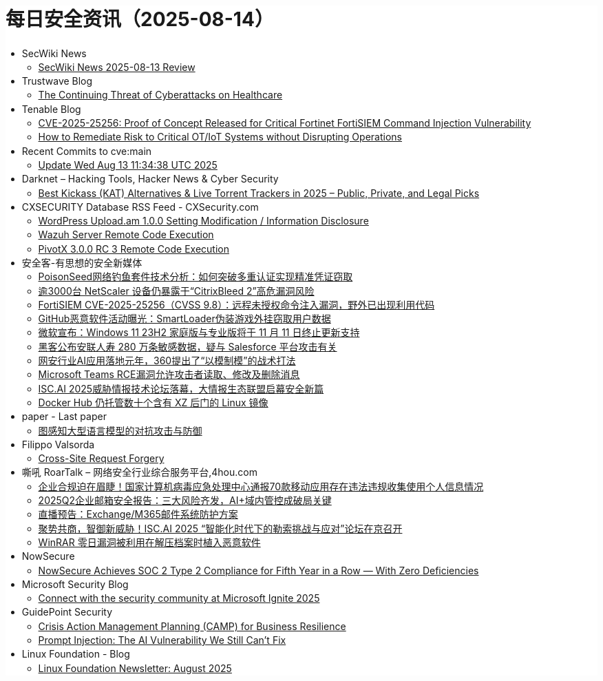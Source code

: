 # 每日安全资讯（2025-08-14）

- SecWiki News
  - [SecWiki News 2025-08-13 Review](http://www.sec-wiki.com/?2025-08-13)
- Trustwave Blog
  - [The Continuing Threat of Cyberattacks on Healthcare](https://www.trustwave.com/en-us/resources/blogs/trustwave-blog/the-continuing-threat-of-cyberattacks-on-healthcare/)
- Tenable Blog
  - [CVE-2025-25256: Proof of Concept  Released for Critical Fortinet FortiSIEM Command Injection Vulnerability](https://www.tenable.com/blog/cve-2025-25256-proof-of-concept-released-for-critical-fortinet-fortisiem-command-injection)
  - [How to Remediate Risk to Critical OT/IoT Systems without Disrupting Operations](https://www.tenable.com/blog/how-to-remediate-risk-to-critical-otiot-systems-without-disrupting-operations)
- Recent Commits to cve:main
  - [Update Wed Aug 13 11:34:38 UTC 2025](https://github.com/trickest/cve/commit/24ae0061a17c0d61954180985ce6c28ab6bd2883)
- Darknet – Hacking Tools, Hacker News & Cyber Security
  - [Best Kickass (KAT) Alternatives & Live Torrent Trackers in 2025 – Public, Private, and Legal Picks](https://www.darknet.org.uk/2025/08/best-kickass-alternatives-live-torrent-trackers-in-2025-public-private-and-legal-picks/)
- CXSECURITY Database RSS Feed - CXSecurity.com
  - [WordPress Upload.am 1.0.0 Setting Modification / Information Disclosure](https://cxsecurity.com/issue/WLB-2025080014)
  - [Wazuh Server Remote Code Execution](https://cxsecurity.com/issue/WLB-2025080013)
  - [PivotX 3.0.0 RC 3 Remote Code Execution](https://cxsecurity.com/issue/WLB-2025080012)
- 安全客-有思想的安全新媒体
  - [PoisonSeed网络钓鱼套件技术分析：如何突破多重认证实现精准凭证窃取](https://www.anquanke.com/post/id/311137)
  - [逾3000台 NetScaler 设备仍暴露于“CitrixBleed 2”高危漏洞风险](https://www.anquanke.com/post/id/311147)
  - [FortiSIEM CVE-2025-25256（CVSS 9.8）：远程未授权命令注入漏洞，野外已出现利用代码](https://www.anquanke.com/post/id/311142)
  - [GitHub恶意软件活动曝光：SmartLoader伪装游戏外挂窃取用户数据](https://www.anquanke.com/post/id/311153)
  - [微软宣布：Windows 11 23H2 家庭版与专业版将于 11 月 11 日终止更新支持](https://www.anquanke.com/post/id/311156)
  - [黑客公布安联人寿 280 万条敏感数据，疑与 Salesforce 平台攻击有关](https://www.anquanke.com/post/id/311161)
  - [网安行业AI应用落地元年，360提出了“以模制模”的战术打法](https://www.anquanke.com/post/id/311163)
  - [Microsoft Teams RCE漏洞允许攻击者读取、修改及删除消息](https://www.anquanke.com/post/id/311136)
  - [ISC.AI 2025威胁情报技术论坛落幕，大情报生态联盟启幕安全新篇](https://www.anquanke.com/post/id/311167)
  - [Docker Hub 仍托管数十个含有 XZ 后门的 Linux 镜像](https://www.anquanke.com/post/id/311173)
- paper - Last paper
  - [图感知大型语言模型的对抗攻击与防御](https://paper.seebug.org/3355/)
- Filippo Valsorda
  - [Cross-Site Request Forgery](https://words.filippo.io/csrf/)
- 嘶吼 RoarTalk – 网络安全行业综合服务平台,4hou.com
  - [企业合规迫在眉睫！国家计算机病毒应急处理中心通报70款移动应用存在违法违规收集使用个人信息情况](https://www.4hou.com/posts/qo4r)
  - [2025Q2企业邮箱安全报告：三大风险齐发，AI+域内管控成破局关键](https://www.4hou.com/posts/nl4l)
  - [直播预告：Exchange/M365邮件系统防护方案](https://www.4hou.com/posts/mk40)
  - [聚势共商，智御新威胁！ISC.AI 2025 “智能化时代下的勒索挑战与应对”论坛在京召开](https://www.4hou.com/posts/l046)
  - [WinRAR 零日漏洞被利用在解压档案时植入恶意软件](https://www.4hou.com/posts/vw4m)
- NowSecure
  - [NowSecure Achieves SOC 2 Type 2 Compliance for Fifth Year in a Row — With Zero Deficiencies](https://www.nowsecure.com/blog/2025/08/13/nowsecure-achieves-soc-2-type-2-compliance-for-fifth-year-in-a-row-with-zero-deficiencies/)
- Microsoft Security Blog
  - [Connect with the security community at Microsoft Ignite 2025](https://www.microsoft.com/en-us/security/blog/2025/08/13/connect-with-the-security-community-at-microsoft-ignite-2025/)
- GuidePoint Security
  - [Crisis Action Management Planning (CAMP) for Business Resilience](https://www.guidepointsecurity.com/blog/crisis-action-management-planning-for-business-resilience/)
  - [Prompt Injection: The AI Vulnerability We Still Can’t Fix](https://www.guidepointsecurity.com/blog/prompt-injection-the-ai-vulnerability-we-still-cant-fix/)
- Linux Foundation - Blog
  - [Linux Foundation Newsletter: August 2025](https://www.linuxfoundation.org/blog/linux-foundation-newsletter-august-2025)